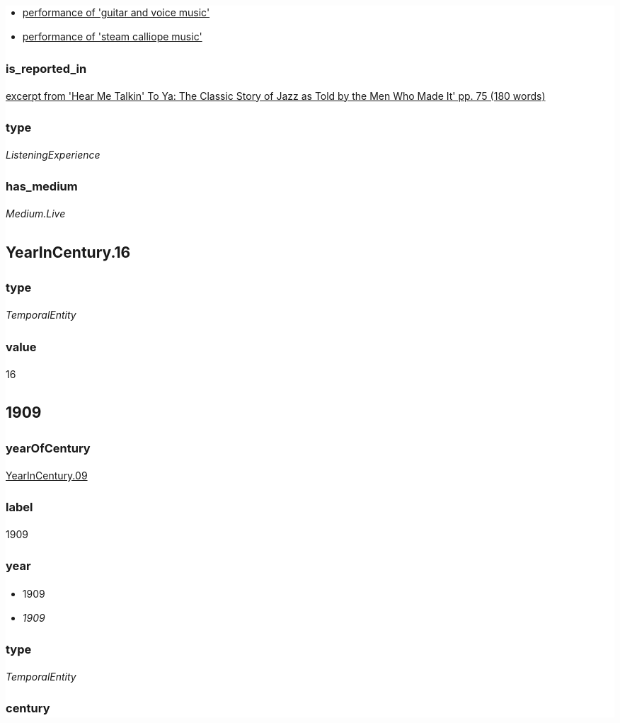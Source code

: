  - [performance of 'guitar and voice music'](#performance-of-'guitar-and-voice-music')

 - [performance of 'steam calliope music'](#performance-of-'steam-calliope-music')

### is_reported_in


[excerpt from 'Hear Me Talkin' To Ya: The Classic Story of Jazz as Told by the Men Who Made It' pp. 75 (180 words)](#excerpt-from-'Hear-Me-Talkin'-To-Ya-The-Classic-Story-of-Jazz-as-Told-by-the-Men-Who-Made-It'-pp.-75-(180-words))

### type


*ListeningExperience*

### has_medium


*Medium.Live*

## YearInCentury.16

### type


*TemporalEntity*

### value


16

## 1909

### yearOfCentury


[YearInCentury.09](#YearInCentury.09)

### label


1909

### year

 - 1909

 - *1909*

### type


*TemporalEntity*

### century
